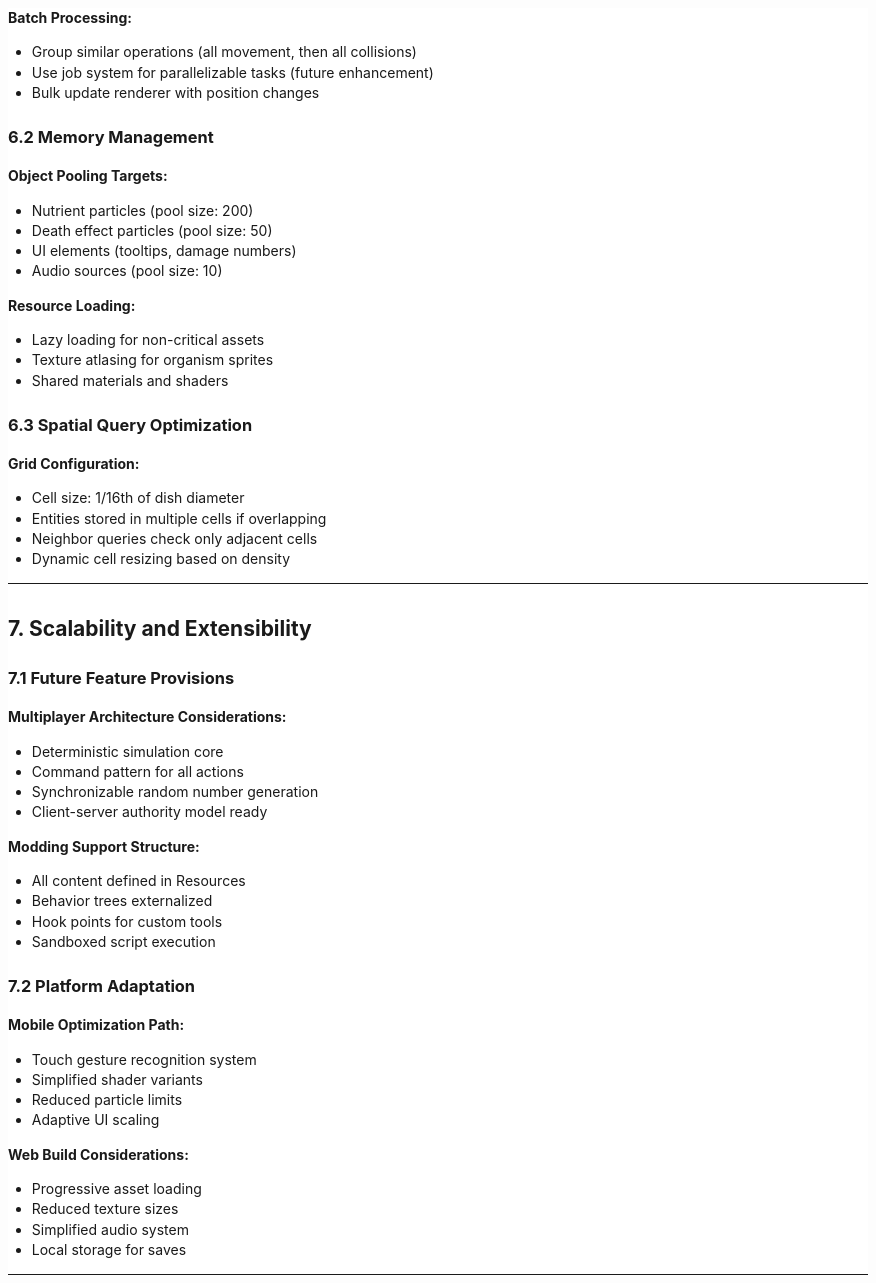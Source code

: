 **Batch Processing:**
- Group similar operations (all movement, then all collisions)
- Use job system for parallelizable tasks (future enhancement)
- Bulk update renderer with position changes

### 6.2 Memory Management

**Object Pooling Targets:**
- Nutrient particles (pool size: 200)
- Death effect particles (pool size: 50)
- UI elements (tooltips, damage numbers)
- Audio sources (pool size: 10)

**Resource Loading:**
- Lazy loading for non-critical assets
- Texture atlasing for organism sprites
- Shared materials and shaders

### 6.3 Spatial Query Optimization

**Grid Configuration:**
- Cell size: 1/16th of dish diameter
- Entities stored in multiple cells if overlapping
- Neighbor queries check only adjacent cells
- Dynamic cell resizing based on density

---

## 7. Scalability and Extensibility

### 7.1 Future Feature Provisions

**Multiplayer Architecture Considerations:**
- Deterministic simulation core
- Command pattern for all actions
- Synchronizable random number generation
- Client-server authority model ready

**Modding Support Structure:**
- All content defined in Resources
- Behavior trees externalized
- Hook points for custom tools
- Sandboxed script execution

### 7.2 Platform Adaptation

**Mobile Optimization Path:**
- Touch gesture recognition system
- Simplified shader variants
- Reduced particle limits
- Adaptive UI scaling

**Web Build Considerations:**
- Progressive asset loading
- Reduced texture sizes
- Simplified audio system
- Local storage for saves

---